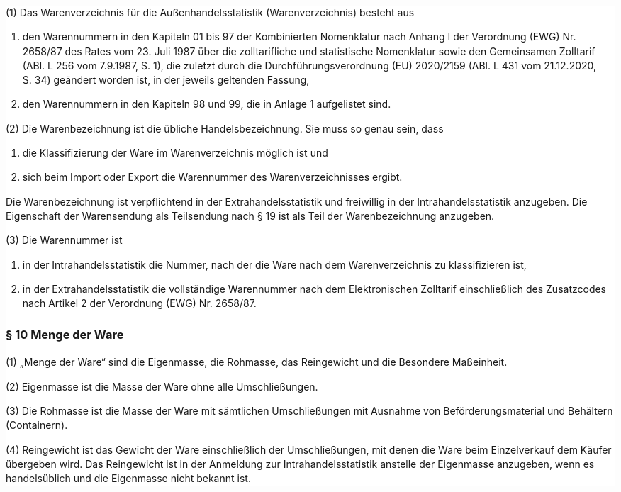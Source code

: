 (1) Das Warenverzeichnis für die Außenhandelsstatistik
(Warenverzeichnis) besteht aus

1.  den Warennummern in den Kapiteln 01 bis 97 der Kombinierten
    Nomenklatur nach Anhang I der Verordnung (EWG) Nr. 2658/87 des Rates
    vom 23. Juli 1987 über die zolltarifliche und statistische Nomenklatur
    sowie den Gemeinsamen Zolltarif (ABl. L 256 vom 7.9.1987, S. 1), die
    zuletzt durch die Durchführungsverordnung (EU) 2020/2159 (ABl. L 431
    vom 21.12.2020, S. 34) geändert worden ist, in der jeweils geltenden
    Fassung,


2.  den Warennummern in den Kapiteln 98 und 99, die in Anlage 1
    aufgelistet sind.




(2) Die Warenbezeichnung ist die übliche Handelsbezeichnung. Sie muss
so genau sein, dass

1.  die Klassifizierung der Ware im Warenverzeichnis möglich ist und


2.  sich beim Import oder Export die Warennummer des Warenverzeichnisses
    ergibt.



Die Warenbezeichnung ist verpflichtend in der Extrahandelsstatistik
und freiwillig in der Intrahandelsstatistik anzugeben. Die Eigenschaft
der Warensendung als Teilsendung nach § 19 ist als Teil der
Warenbezeichnung anzugeben.

(3) Die Warennummer ist

1.  in der Intrahandelsstatistik die Nummer, nach der die Ware nach dem
    Warenverzeichnis zu klassifizieren ist,


2.  in der Extrahandelsstatistik die vollständige Warennummer nach dem
    Elektronischen Zolltarif einschließlich des Zusatzcodes nach Artikel 2
    der Verordnung (EWG) Nr. 2658/87.





### § 10 Menge der Ware

(1) „Menge der Ware“ sind die Eigenmasse, die Rohmasse, das
Reingewicht und die Besondere Maßeinheit.

(2) Eigenmasse ist die Masse der Ware ohne alle Umschließungen.

(3) Die Rohmasse ist die Masse der Ware mit sämtlichen Umschließungen
mit Ausnahme von Beförderungsmaterial und Behältern (Containern).

(4) Reingewicht ist das Gewicht der Ware einschließlich der
Umschließungen, mit denen die Ware beim Einzelverkauf dem Käufer
übergeben wird. Das Reingewicht ist in der Anmeldung zur
Intrahandelsstatistik anstelle der Eigenmasse anzugeben, wenn es
handelsüblich und die Eigenmasse nicht bekannt ist.
